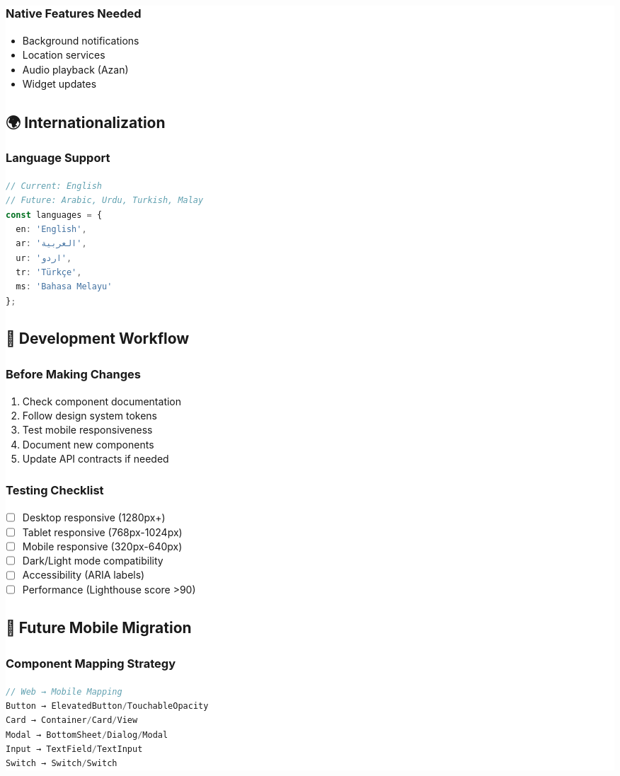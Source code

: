 ### Native Features Needed
- Background notifications
- Location services
- Audio playback (Azan)
- Widget updates

## 🌍 Internationalization

### Language Support
```typescript
// Current: English
// Future: Arabic, Urdu, Turkish, Malay
const languages = {
  en: 'English',
  ar: 'العربية',
  ur: 'اردو',
  tr: 'Türkçe',
  ms: 'Bahasa Melayu'
};
```

## 🔧 Development Workflow

### Before Making Changes
1. Check component documentation
2. Follow design system tokens
3. Test mobile responsiveness
4. Document new components
5. Update API contracts if needed

### Testing Checklist
- [ ] Desktop responsive (1280px+)
- [ ] Tablet responsive (768px-1024px)  
- [ ] Mobile responsive (320px-640px)
- [ ] Dark/Light mode compatibility
- [ ] Accessibility (ARIA labels)
- [ ] Performance (Lighthouse score >90)

## 📖 Future Mobile Migration

### Component Mapping Strategy
```typescript
// Web → Mobile Mapping
Button → ElevatedButton/TouchableOpacity
Card → Container/Card/View
Modal → BottomSheet/Dialog/Modal
Input → TextField/TextInput
Switch → Switch/Switch
```

